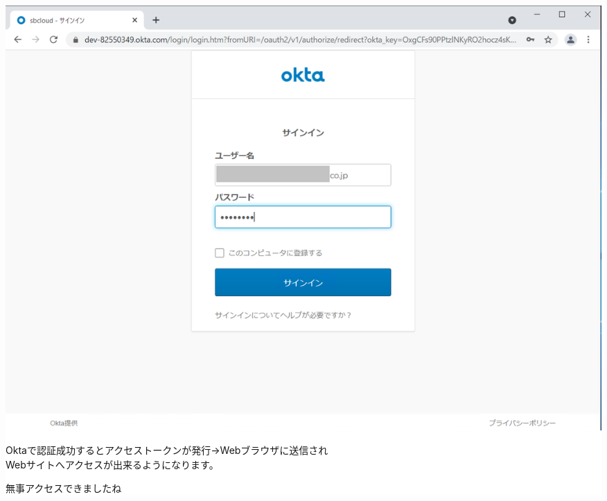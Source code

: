 ![img](https://raw.githubusercontent.com/sbopsv/cloud-tech/master/content/usecase-3rdParty/3rdParty_images_26006613766108400/20210524184222.png "img")      
          
Oktaで認証成功するとアクセストークンが発行→Webブラウザに送信され  
Webサイトへアクセスが出来るようになります。  
     
無事アクセスできましたね 
